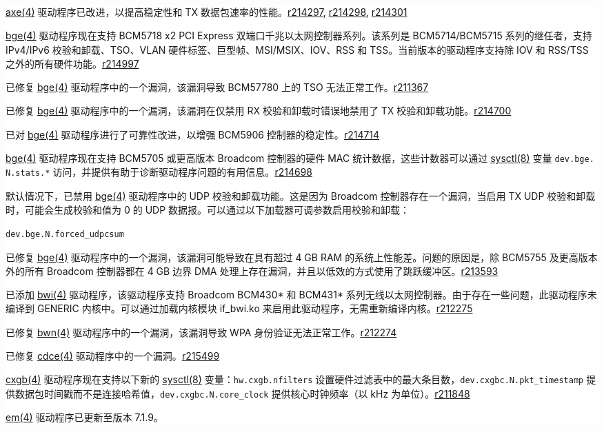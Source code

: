 [axe(4)](http://www.freebsd.org/cgi/man.cgi?query=axe&sektion=4&manpath=FreeBSD+8.2-RELEASE) 驱动程序已改进，以提高稳定性和 TX 数据包速率的性能。[r214297](http://svn.freebsd.org/viewvc/base?view=revision&revision=214297), [r214298](http://svn.freebsd.org/viewvc/base?view=revision&revision=214298), [r214301](http://svn.freebsd.org/viewvc/base?view=revision&revision=214301)

[bge(4)](http://www.freebsd.org/cgi/man.cgi?query=bge&sektion=4&manpath=FreeBSD+8.2-RELEASE) 驱动程序现在支持 BCM5718 x2 PCI Express 双端口千兆以太网控制器系列。该系列是 BCM5714/BCM5715 系列的继任者，支持 IPv4/IPv6 校验和卸载、TSO、VLAN 硬件标签、巨型帧、MSI/MSIX、IOV、RSS 和 TSS。当前版本的驱动程序支持除 IOV 和 RSS/TSS 之外的所有硬件功能。[r214997](http://svn.freebsd.org/viewvc/base?view=revision&revision=214997)

已修复 [bge(4)](http://www.freebsd.org/cgi/man.cgi?query=bge&sektion=4&manpath=FreeBSD+8.2-RELEASE) 驱动程序中的一个漏洞，该漏洞导致 BCM57780 上的 TSO 无法正常工作。[r211367](http://svn.freebsd.org/viewvc/base?view=revision&revision=211367)

已修复 [bge(4)](http://www.freebsd.org/cgi/man.cgi?query=bge&sektion=4&manpath=FreeBSD+8.2-RELEASE) 驱动程序中的一个漏洞，该漏洞在仅禁用 RX 校验和卸载时错误地禁用了 TX 校验和卸载功能。[r214700](http://svn.freebsd.org/viewvc/base?view=revision&revision=214700)

已对 [bge(4)](http://www.freebsd.org/cgi/man.cgi?query=bge&sektion=4&manpath=FreeBSD+8.2-RELEASE) 驱动程序进行了可靠性改进，以增强 BCM5906 控制器的稳定性。[r214714](http://svn.freebsd.org/viewvc/base?view=revision&revision=214714)

[bge(4)](http://www.freebsd.org/cgi/man.cgi?query=bge&sektion=4&manpath=FreeBSD+8.2-RELEASE) 驱动程序现在支持 BCM5705 或更高版本 Broadcom 控制器的硬件 MAC 统计数据，这些计数器可以通过 [sysctl(8)](http://www.freebsd.org/cgi/man.cgi?query=sysctl&sektion=8&manpath=FreeBSD+8.2-RELEASE) 变量 `dev.bge.N.stats.*` 访问，并提供有助于诊断驱动程序问题的有用信息。[r214698](http://svn.freebsd.org/viewvc/base?view=revision&revision=214698)

默认情况下，已禁用 [bge(4)](http://www.freebsd.org/cgi/man.cgi?query=bge&sektion=4&manpath=FreeBSD+8.2-RELEASE) 驱动程序中的 UDP 校验和卸载功能。这是因为 Broadcom 控制器存在一个漏洞，当启用 TX UDP 校验和卸载时，可能会生成校验和值为 0 的 UDP 数据报。可以通过以下加载器可调参数启用校验和卸载：

```sh
dev.bge.N.forced_udpcsum
```

已修复 [bge(4)](http://www.freebsd.org/cgi/man.cgi?query=bge&sektion=4&manpath=FreeBSD+8.2-RELEASE) 驱动程序中的一个漏洞，该漏洞可能导致在具有超过 4 GB RAM 的系统上性能差。问题的原因是，除 BCM5755 及更高版本外的所有 Broadcom 控制器都在 4 GB 边界 DMA 处理上存在漏洞，并且以低效的方式使用了跳跃缓冲区。[r213593](http://svn.freebsd.org/viewvc/base?view=revision&revision=213593)

已添加 [bwi(4)](http://www.freebsd.org/cgi/man.cgi?query=bwi&sektion=4&manpath=FreeBSD+8.2-RELEASE) 驱动程序，该驱动程序支持 Broadcom BCM430* 和 BCM431* 系列无线以太网控制器。由于存在一些问题，此驱动程序未编译到 GENERIC 内核中。可以通过加载内核模块 if_bwi.ko 来启用此驱动程序，无需重新编译内核。[r212275](http://svn.freebsd.org/viewvc/base?view=revision&revision=212275)

已修复 [bwn(4)](http://www.freebsd.org/cgi/man.cgi?query=bwn&sektion=4&manpath=FreeBSD+8.2-RELEASE) 驱动程序中的一个漏洞，该漏洞导致 WPA 身份验证无法正常工作。[r212274](http://svn.freebsd.org/viewvc/base?view=revision&revision=212274)

已修复 [cdce(4)](http://www.freebsd.org/cgi/man.cgi?query=cdce&sektion=4&manpath=FreeBSD+8.2-RELEASE) 驱动程序中的一个漏洞。[r215499](http://svn.freebsd.org/viewvc/base?view=revision&revision=215499)

[cxgb(4)](http://www.freebsd.org/cgi/man.cgi?query=cxgb&sektion=4&manpath=FreeBSD+8.2-RELEASE) 驱动程序现在支持以下新的 [sysctl(8)](http://www.freebsd.org/cgi/man.cgi?query=sysctl&sektion=8&manpath=FreeBSD+8.2-RELEASE) 变量：`hw.cxgb.nfilters` 设置硬件过滤表中的最大条目数，`dev.cxgbc.N.pkt_timestamp` 提供数据包时间戳而不是连接哈希值，`dev.cxgbc.N.core_clock` 提供核心时钟频率（以 kHz 为单位）。[r211848](http://svn.freebsd.org/viewvc/base?view=revision&revision=211848)

[em(4)](http://www.freebsd.org/cgi/man.cgi?query=em&sektion=4&manpath=FreeBSD+8.2-RELEASE) 驱动程序已更新至版本 7.1.9。
